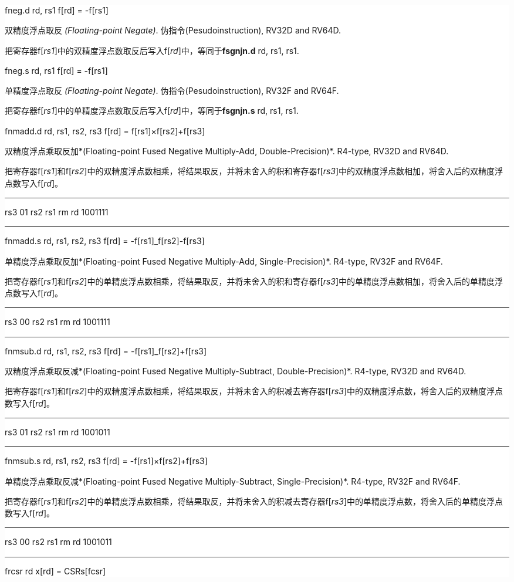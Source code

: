 fneg.d rd, rs1 f\[rd\] = -f\[rs1\]

双精度浮点取反 *(Floating-point Negate)*. 伪指令(Pesudoinstruction),
RV32D and RV64D.

把寄存器f\[*rs1*\]中的双精度浮点数取反后写入f\[*rd*\]中，等同于**fsgnjn.d**
rd, rs1, rs1.

fneg.s rd, rs1 f\[rd\] = -f\[rs1\]

单精度浮点取反 *(Floating-point Negate)*. 伪指令(Pesudoinstruction),
RV32F and RV64F.

把寄存器f\[*rs1*\]中的单精度浮点数取反后写入f\[*rd*\]中，等同于**fsgnjn.s**
rd, rs1, rs1.

fnmadd.d rd, rs1, rs2, rs3 f\[rd\] = f\[rs1\]×f\[rs2\]+f\[rs3\]

双精度浮点乘取反加*(Floating-point Fused Negative Multiply-Add,
Double-Precision)*. R4-type, RV32D and RV64D.

把寄存器f\[*rs1*\]和f\[*rs2*\]中的双精度浮点数相乘，将结果取反，并将未舍入的积和寄存器f\[*rs3*\]中的双精度浮点数相加，将舍入后的双精度浮点数写入f\[*rd*\]。

  ----- ---- ----- ----- ---- ---- ---------
  rs3   01   rs2   rs1   rm   rd   1001111
  ----- ---- ----- ----- ---- ---- ---------

fnmadd.s rd, rs1, rs2, rs3 f\[rd\] = -f\[rs1\]\_f\[rs2\]-f\[rs3\]

单精度浮点乘取反加*(Floating-point Fused Negative Multiply-Add,
Single-Precision)*. R4-type, RV32F and RV64F.

把寄存器f\[*rs1*\]和f\[*rs2*\]中的单精度浮点数相乘，将结果取反，并将未舍入的积和寄存器f\[*rs3*\]中的单精度浮点数相加，将舍入后的单精度浮点数写入f\[*rd*\]。

  ----- ---- ----- ----- ---- ---- ---------
  rs3   00   rs2   rs1   rm   rd   1001111
  ----- ---- ----- ----- ---- ---- ---------

fnmsub.d rd, rs1, rs2, rs3 f\[rd\] = -f\[rs1\]\_f\[rs2\]+f\[rs3\]

双精度浮点乘取反减*(Floating-point Fused Negative Multiply-Subtract,
Double-Precision)*. R4-type, RV32D and RV64D.

把寄存器f\[*rs1*\]和f\[*rs2*\]中的双精度浮点数相乘，将结果取反，并将未舍入的积减去寄存器f\[*rs3*\]中的双精度浮点数，将舍入后的双精度浮点数写入f\[*rd*\]。

  ----- ---- ----- ----- ---- ---- ---------
  rs3   01   rs2   rs1   rm   rd   1001011
  ----- ---- ----- ----- ---- ---- ---------

fnmsub.s rd, rs1, rs2, rs3 f\[rd\] = -f\[rs1\]×f\[rs2\]+f\[rs3\]

单精度浮点乘取反减*(Floating-point Fused Negative Multiply-Subtract,
Single-Precision)*. R4-type, RV32F and RV64F.

把寄存器f\[*rs1*\]和f\[*rs2*\]中的单精度浮点数相乘，将结果取反，并将未舍入的积减去寄存器f\[*rs3*\]中的单精度浮点数，将舍入后的单精度浮点数写入f\[*rd*\]。

  ----- ---- ----- ----- ---- ---- ---------
  rs3   00   rs2   rs1   rm   rd   1001011
  ----- ---- ----- ----- ---- ---- ---------

frcsr rd x\[rd\] = CSRs\[fcsr\]
